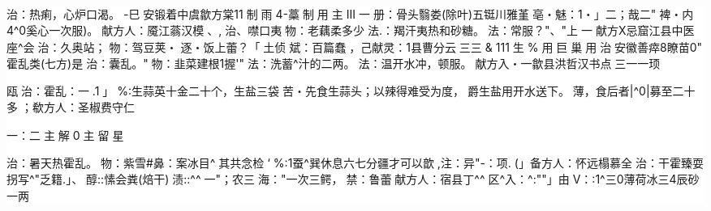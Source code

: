 治：热痢，心炉口渴。
-巳
安锻着中虞歙方棠11
制
雨
4-藁 制 用
主
III
一
册：骨头翳娄(除叶)五铤川雅堇 亳・魅：1・」二；哉二" 裨・内4^0奚心一次服)。
献方人：魇江蓊汉模
、,
治、噤口夷
物：老藕柔多少
法.：羯汗夷热和砂糖。
法：常服？"、"上
一 献方X忌窟江县中医座^会
治：久奥站；
物：驾豆荚・
逐・饭上蕾？「 土侦 斌：百篇蠢
，己献灵：1县曹分云
三三
&
111 生 % 用
巨 巢 用
治
安徽善瘁8瞭苗0"
霍乱类(七方)是
治：囊乱。"
物：韭菜建根1握'" 法：洗蓄^汁的二两。 法：温开水冲，顿服。
献方入・一歙县洪哲汉书点
三一一顼

瓯
治：霍乱：一 .1 」
%:生蒜英十金二十个，生盐三袋 苦・先食生蒜头；以辣得难受为度， 爵生盐用开水送下。
薄，食后者|^0|募至二十多 ；欷方人：圣椒费守仁

一：二
主 解 0
主
留
星

治：暑天热霍乱。
物：紫雪#鼻：案冰目^
其共念检 ‘
%:1蚕^巽休息六七分疆才可以歆 ,注：异"-：项.
(」备方人：怀远榻慕全
治：干霍臻耍拐写^"乏籍.」、 醇::愫会粪(焙干)
渍::^^ 一"；农三
海："一次三鳄，
禁：鲁蕾
献方人：宿县丁^^ 区^入：^:""」由 V：:1^三0薄荷冰三4辰砂一两
